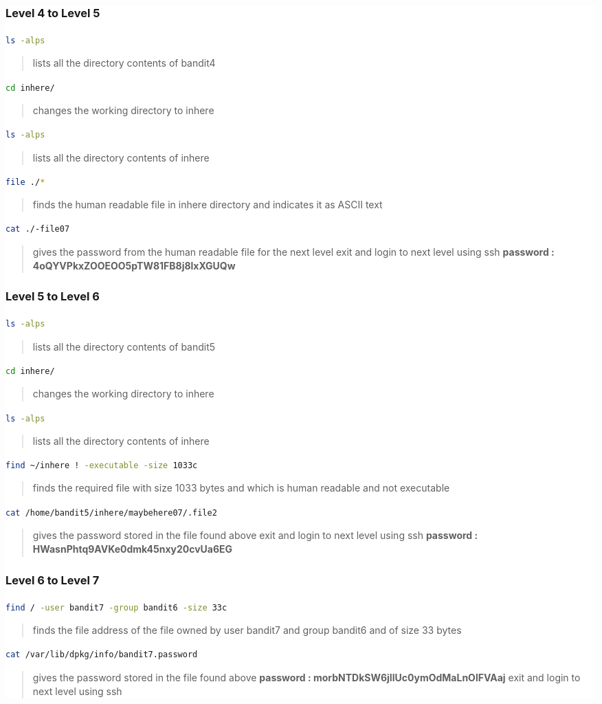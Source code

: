 ### Level 4 to Level 5
```bash
ls -alps
```
> lists all the directory contents of bandit4
```bash
cd inhere/
```
> changes the working directory to inhere
```bash
ls -alps
```
> lists all the directory contents of inhere
```bash
file ./*
```
> finds the human readable file in inhere directory and indicates it as ASCII text
```bash
cat ./-file07
```
> gives the password from the human readable file for the next level
exit and login to next level using ssh
**password : 4oQYVPkxZOOEOO5pTW81FB8j8lxXGUQw**

### Level 5 to Level 6
```bash
ls -alps
```
> lists all the directory contents of bandit5
```bash
cd inhere/
```
> changes the working directory to inhere
```bash
ls -alps
```
> lists all the directory contents of inhere
```bash
find ~/inhere ! -executable -size 1033c
```
> finds the required file with size 1033 bytes and which is human readable and not executable
```bash
cat /home/bandit5/inhere/maybehere07/.file2
```
> gives the password stored in the file found above
exit and login to next level using ssh
**password : HWasnPhtq9AVKe0dmk45nxy20cvUa6EG**

### Level 6 to Level 7
```bash
find / -user bandit7 -group bandit6 -size 33c
```
> finds the file address of the file owned by user bandit7 and group bandit6 and of size 33 bytes
```bash
cat /var/lib/dpkg/info/bandit7.password
```
> gives the password stored in the file found above
**password : morbNTDkSW6jIlUc0ymOdMaLnOlFVAaj**
exit and login to next level using ssh
